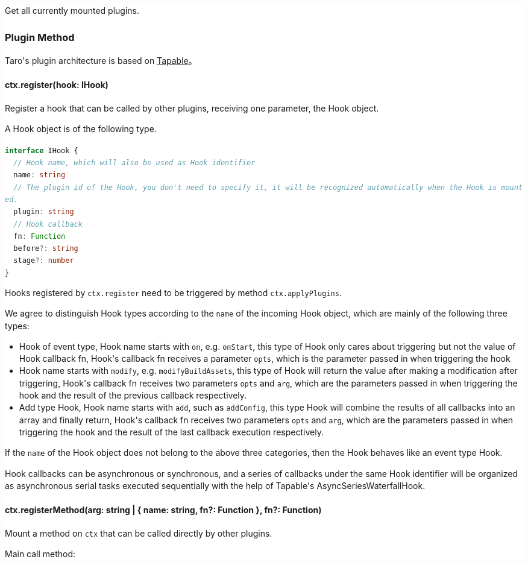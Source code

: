 Get all currently mounted plugins.

### Plugin Method

Taro's plugin architecture is based on [Tapable](https://github.com/webpack/tapable)。

#### ctx.register(hook: IHook)

Register a hook that can be called by other plugins, receiving one parameter, the Hook object.

A Hook object is of the following type.

```typescript
interface IHook {
  // Hook name, which will also be used as Hook identifier
  name: string
  // The plugin id of the Hook, you don't need to specify it, it will be recognized automatically when the Hook is mounted.
  plugin: string
  // Hook callback
  fn: Function
  before?: string
  stage?: number
}
```

Hooks registered by `ctx.register` need to be triggered by method `ctx.applyPlugins`.

We agree to distinguish Hook types according to the `name` of the incoming Hook object, which are mainly of the following three types: 


- Hook of event type, Hook name starts with `on`, e.g. `onStart`, this type of Hook only cares about triggering but not the value of Hook callback fn, Hook's callback fn receives a parameter `opts`, which is the parameter passed in when triggering the hook
- Hook name starts with `modify`, e.g. `modifyBuildAssets`, this type of Hook will return the value after making a modification after triggering, Hook's callback fn receives two parameters `opts` and `arg`, which are the parameters passed in when triggering the hook and the result of the previous callback respectively.
- Add type Hook, Hook name starts with `add`, such as `addConfig`, this type Hook will combine the results of all callbacks into an array and finally return, Hook's callback fn receives two parameters `opts` and `arg`, which are the parameters passed in when triggering the hook and the result of the last callback execution respectively.

If the `name` of the Hook object does not belong to the above three categories, then the Hook behaves like an event type Hook.

Hook callbacks can be asynchronous or synchronous, and a series of callbacks under the same Hook identifier will be organized as asynchronous serial tasks executed sequentially with the help of Tapable's AsyncSeriesWaterfallHook.

#### ctx.registerMethod(arg: string | { name: string, fn?: Function }, fn?: Function)

Mount a method on `ctx` that can be called directly by other plugins.

Main call method:
